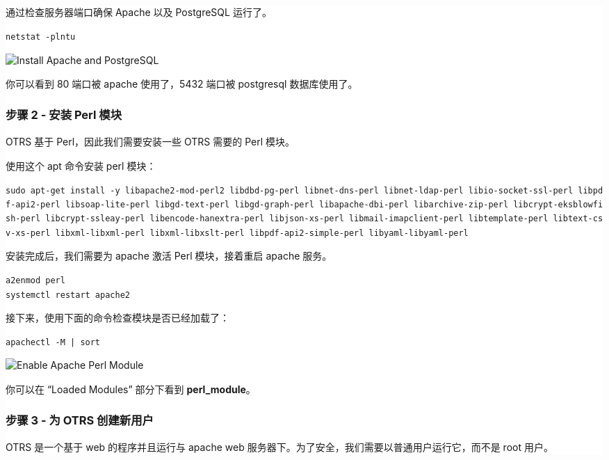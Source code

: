 通过检查服务器端口确保 Apache 以及 PostgreSQL 运行了。



```
netstat -plntu

```

![Install Apache and PostgreSQL](/Asserts/Images/album/201706/02/003032tkfmmhsmkczllk5q.png)


你可以看到 80 端口被 apache 使用了，5432 端口被 postgresql 数据库使用了。


### 步骤 2 - 安装 Perl 模块


OTRS 基于 Perl，因此我们需要安装一些 OTRS 需要的 Perl 模块。


使用这个 apt 命令安装 perl 模块：



```
sudo apt-get install -y libapache2-mod-perl2 libdbd-pg-perl libnet-dns-perl libnet-ldap-perl libio-socket-ssl-perl libpdf-api2-perl libsoap-lite-perl libgd-text-perl libgd-graph-perl libapache-dbi-perl libarchive-zip-perl libcrypt-eksblowfish-perl libcrypt-ssleay-perl libencode-hanextra-perl libjson-xs-perl libmail-imapclient-perl libtemplate-perl libtext-csv-xs-perl libxml-libxml-perl libxml-libxslt-perl libpdf-api2-simple-perl libyaml-libyaml-perl

```

安装完成后，我们需要为 apache 激活 Perl 模块，接着重启 apache 服务。



```
a2enmod perl
systemctl restart apache2

```

接下来，使用下面的命令检查模块是否已经加载了：



```
apachectl -M | sort

```

![Enable Apache Perl Module](/Asserts/Images/album/201706/02/003034r2xq945mpnjmok9p.png)


你可以在 “Loaded Modules” 部分下看到 **perl\_module**。


### 步骤 3 - 为 OTRS 创建新用户


OTRS 是一个基于 web 的程序并且运行与 apache web 服务器下。为了安全，我们需要以普通用户运行它，而不是 root 用户。
